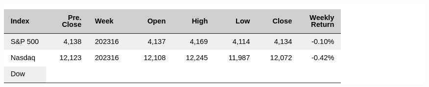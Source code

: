 <div class="tabwid"><style>.cl-e7faa422{}.cl-e7ed20a4{font-family:'Arial';font-size:11pt;font-weight:bold;font-style:normal;text-decoration:none;color:rgba(0, 0, 0, 1.00);background-color:transparent;}.cl-e7ed20b8{font-family:'Arial';font-size:11pt;font-weight:normal;font-style:normal;text-decoration:none;color:rgba(0, 0, 0, 1.00);background-color:transparent;}.cl-e7f24ebc{margin:0;text-align:left;border-bottom: 0 solid rgba(0, 0, 0, 1.00);border-top: 0 solid rgba(0, 0, 0, 1.00);border-left: 0 solid rgba(0, 0, 0, 1.00);border-right: 0 solid rgba(0, 0, 0, 1.00);padding-bottom:5pt;padding-top:5pt;padding-left:5pt;padding-right:5pt;line-height: 1;background-color:transparent;}.cl-e7f24ed0{margin:0;text-align:right;border-bottom: 0 solid rgba(0, 0, 0, 1.00);border-top: 0 solid rgba(0, 0, 0, 1.00);border-left: 0 solid rgba(0, 0, 0, 1.00);border-right: 0 solid rgba(0, 0, 0, 1.00);padding-bottom:5pt;padding-top:5pt;padding-left:5pt;padding-right:5pt;line-height: 1;background-color:transparent;}.cl-e7f270b8{width:0.75in;background-color:rgba(207, 207, 207, 1.00);vertical-align: middle;border-bottom: 0 solid rgba(0, 0, 0, 1.00);border-top: 0 solid rgba(0, 0, 0, 1.00);border-left: 0 solid rgba(0, 0, 0, 1.00);border-right: 0 solid rgba(0, 0, 0, 1.00);margin-bottom:0;margin-top:0;margin-left:0;margin-right:0;}.cl-e7f270c2{width:0.75in;background-color:rgba(207, 207, 207, 1.00);vertical-align: middle;border-bottom: 0 solid rgba(0, 0, 0, 1.00);border-top: 0 solid rgba(0, 0, 0, 1.00);border-left: 0 solid rgba(0, 0, 0, 1.00);border-right: 0 solid rgba(0, 0, 0, 1.00);margin-bottom:0;margin-top:0;margin-left:0;margin-right:0;}.cl-e7f270c3{width:0.75in;background-color:rgba(239, 239, 239, 1.00);vertical-align: middle;border-bottom: 0 solid rgba(0, 0, 0, 1.00);border-top: 0 solid rgba(0, 0, 0, 1.00);border-left: 0 solid rgba(0, 0, 0, 1.00);border-right: 0 solid rgba(0, 0, 0, 1.00);margin-bottom:0;margin-top:0;margin-left:0;margin-right:0;}.cl-e7f270cc{width:0.75in;background-color:rgba(239, 239, 239, 1.00);vertical-align: middle;border-bottom: 0 solid rgba(0, 0, 0, 1.00);border-top: 0 solid rgba(0, 0, 0, 1.00);border-left: 0 solid rgba(0, 0, 0, 1.00);border-right: 0 solid rgba(0, 0, 0, 1.00);margin-bottom:0;margin-top:0;margin-left:0;margin-right:0;}.cl-e7f270cd{width:0.75in;background-color:transparent;vertical-align: middle;border-bottom: 0 solid rgba(0, 0, 0, 1.00);border-top: 0 solid rgba(0, 0, 0, 1.00);border-left: 0 solid rgba(0, 0, 0, 1.00);border-right: 0 solid rgba(0, 0, 0, 1.00);margin-bottom:0;margin-top:0;margin-left:0;margin-right:0;}.cl-e7f270d6{width:0.75in;background-color:transparent;vertical-align: middle;border-bottom: 0 solid rgba(0, 0, 0, 1.00);border-top: 0 solid rgba(0, 0, 0, 1.00);border-left: 0 solid rgba(0, 0, 0, 1.00);border-right: 0 solid rgba(0, 0, 0, 1.00);margin-bottom:0;margin-top:0;margin-left:0;margin-right:0;}</style><table data-quarto-disable-processing='true' class='cl-e7faa422'><caption></caption><thead><tr style="overflow-wrap:break-word;"><th class="cl-e7f270b8"><p class="cl-e7f24ebc"><span class="cl-e7ed20a4">Index</span></p></th><th class="cl-e7f270c2"><p class="cl-e7f24ed0"><span class="cl-e7ed20a4">Pre. Close</span></p></th><th class="cl-e7f270b8"><p class="cl-e7f24ebc"><span class="cl-e7ed20a4">Week</span></p></th><th class="cl-e7f270c2"><p class="cl-e7f24ed0"><span class="cl-e7ed20a4">Open</span></p></th><th class="cl-e7f270c2"><p class="cl-e7f24ed0"><span class="cl-e7ed20a4">High</span></p></th><th class="cl-e7f270c2"><p class="cl-e7f24ed0"><span class="cl-e7ed20a4">Low</span></p></th><th class="cl-e7f270c2"><p class="cl-e7f24ed0"><span class="cl-e7ed20a4">Close</span></p></th><th class="cl-e7f270c2"><p class="cl-e7f24ed0"><span class="cl-e7ed20a4">Weekly Return</span></p></th></tr></thead><tbody><tr style="overflow-wrap:break-word;"><td class="cl-e7f270c3"><p class="cl-e7f24ebc"><span class="cl-e7ed20b8">S&amp;P 500</span></p></td><td class="cl-e7f270cc"><p class="cl-e7f24ed0"><span class="cl-e7ed20b8">4,138</span></p></td><td class="cl-e7f270c3"><p class="cl-e7f24ebc"><span class="cl-e7ed20b8">202316</span></p></td><td class="cl-e7f270cc"><p class="cl-e7f24ed0"><span class="cl-e7ed20b8">4,137</span></p></td><td class="cl-e7f270cc"><p class="cl-e7f24ed0"><span class="cl-e7ed20b8">4,169</span></p></td><td class="cl-e7f270cc"><p class="cl-e7f24ed0"><span class="cl-e7ed20b8">4,114</span></p></td><td class="cl-e7f270cc"><p class="cl-e7f24ed0"><span class="cl-e7ed20b8">4,134</span></p></td><td class="cl-e7f270cc"><p class="cl-e7f24ed0"><span class="cl-e7ed20b8">-0.10%</span></p></td></tr><tr style="overflow-wrap:break-word;"><td class="cl-e7f270cd"><p class="cl-e7f24ebc"><span class="cl-e7ed20b8">Nasdaq</span></p></td><td class="cl-e7f270d6"><p class="cl-e7f24ed0"><span class="cl-e7ed20b8">12,123</span></p></td><td class="cl-e7f270cd"><p class="cl-e7f24ebc"><span class="cl-e7ed20b8">202316</span></p></td><td class="cl-e7f270d6"><p class="cl-e7f24ed0"><span class="cl-e7ed20b8">12,108</span></p></td><td class="cl-e7f270d6"><p class="cl-e7f24ed0"><span class="cl-e7ed20b8">12,245</span></p></td><td class="cl-e7f270d6"><p class="cl-e7f24ed0"><span class="cl-e7ed20b8">11,987</span></p></td><td class="cl-e7f270d6"><p class="cl-e7f24ed0"><span class="cl-e7ed20b8">12,072</span></p></td><td class="cl-e7f270d6"><p class="cl-e7f24ed0"><span class="cl-e7ed20b8">-0.42%</span></p></td></tr><tr style="overflow-wrap:break-word;"><td class="cl-e7f270c3"><p class="cl-e7f24ebc"><span class="cl-e7ed20b8">Dow